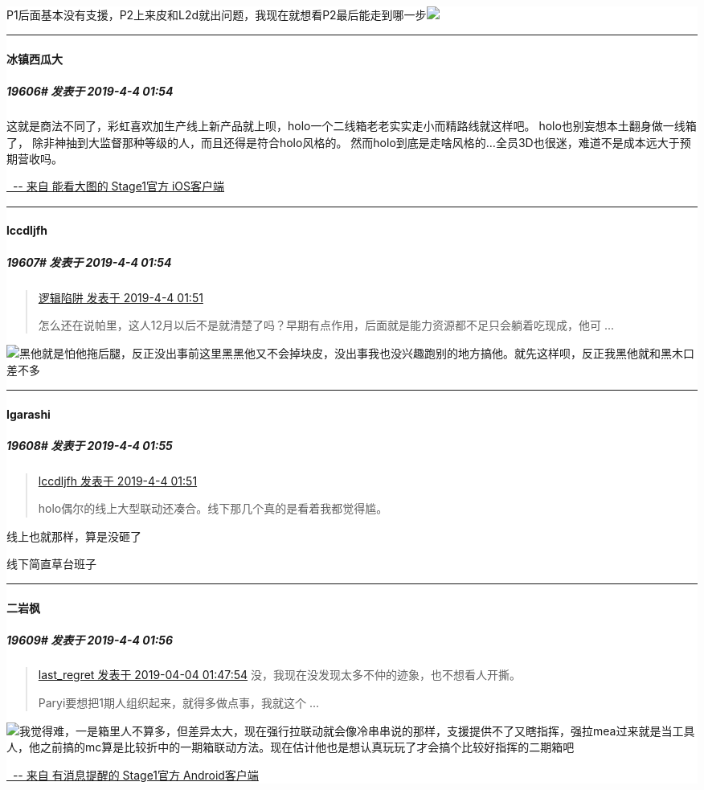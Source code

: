 P1后面基本没有支援，P2上来皮和L2d就出问题，我现在就想看P2最后能走到哪一步<img src="https://static.saraba1st.com/image/smiley/face2017/018.png" referrerpolicy="no-referrer">


-----

####  冰镇西瓜大  
##### 19606#       发表于 2019-4-4 01:54


这就是商法不同了，彩虹喜欢加生产线上新产品就上呗，holo一个二线箱老老实实走小而精路线就这样吧。
holo也别妄想本土翻身做一线箱了， 除非神抽到大监督那种等级的人，而且还得是符合holo风格的。
然而holo到底是走啥风格的…全员3D也很迷，难道不是成本远大于预期营收吗。

[  -- 来自 能看大图的 Stage1官方 iOS客户端](https://itunes.apple.com/fi/app/saraba1st/id1221237470?mt=8)


-----

####  lccdljfh  
##### 19607#       发表于 2019-4-4 01:54


<blockquote><a href="httphttps://bbs.saraba1st.com/2b/forum.php?mod=redirect&amp;goto=findpost&amp;pid=43160599&amp;ptid=1808327" target="_blank">逻辑陷阱 发表于 2019-4-4 01:51</a>

怎么还在说帕里，这人12月以后不是就清楚了吗？早期有点作用，后面就是能力资源都不足只会躺着吃现成，他可 ...</blockquote>
<img src="https://static.saraba1st.com/image/smiley/face2017/067.png" referrerpolicy="no-referrer">黑他就是怕他拖后腿，反正没出事前这里黑黑他又不会掉块皮，没出事我也没兴趣跑别的地方搞他。就先这样呗，反正我黑他就和黑木口差不多


-----

####  Igarashi  
##### 19608#       发表于 2019-4-4 01:55


<blockquote><a href="httphttps://bbs.saraba1st.com/2b/forum.php?mod=redirect&amp;goto=findpost&amp;pid=43160592&amp;ptid=1808327" target="_blank">lccdljfh 发表于 2019-4-4 01:51</a>

holo偶尔的线上大型联动还凑合。线下那几个真的是看着我都觉得尴。</blockquote>
线上也就那样，算是没砸了

线下简直草台班子


-----

####  二岩枫  
##### 19609#       发表于 2019-4-4 01:56


<blockquote><a href="httphttps://bbs.saraba1st.com/2b/forum.php?mod=redirect&amp;goto=findpost&amp;pid=43160574&amp;ptid=1808327" target="_blank">last_regret 发表于 2019-04-04 01:47:54</a>
没，我现在没发现太多不仲的迹象，也不想看人开撕。

Paryi要想把1期人组织起来，就得多做点事，我就这个 ...</blockquote><img src="https://static.saraba1st.com/image/smiley/face2017/067.png" referrerpolicy="no-referrer">我觉得难，一是箱里人不算多，但差异太大，现在强行拉联动就会像冷串串说的那样，支援提供不了又瞎指挥，强拉mea过来就是当工具人，他之前搞的mc算是比较折中的一期箱联动方法。现在估计他也是想认真玩玩了才会搞个比较好指挥的二期箱吧

[  -- 来自 有消息提醒的 Stage1官方 Android客户端](https://www.coolapk.com/apk/140634)
